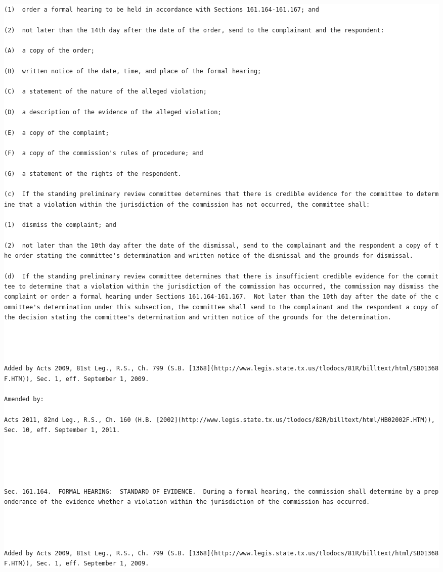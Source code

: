     (1)  order a formal hearing to be held in accordance with Sections 161.164-161.167; and
    
    (2)  not later than the 14th day after the date of the order, send to the complainant and the respondent:
    
    (A)  a copy of the order;
    
    (B)  written notice of the date, time, and place of the formal hearing;
    
    (C)  a statement of the nature of the alleged violation;
    
    (D)  a description of the evidence of the alleged violation;
    
    (E)  a copy of the complaint;
    
    (F)  a copy of the commission's rules of procedure; and
    
    (G)  a statement of the rights of the respondent.
    
    (c)  If the standing preliminary review committee determines that there is credible evidence for the committee to determine that a violation within the jurisdiction of the commission has not occurred, the committee shall:
    
    (1)  dismiss the complaint; and
    
    (2)  not later than the 10th day after the date of the dismissal, send to the complainant and the respondent a copy of the order stating the committee's determination and written notice of the dismissal and the grounds for dismissal.
    
    (d)  If the standing preliminary review committee determines that there is insufficient credible evidence for the committee to determine that a violation within the jurisdiction of the commission has occurred, the commission may dismiss the complaint or order a formal hearing under Sections 161.164-161.167.  Not later than the 10th day after the date of the committee's determination under this subsection, the committee shall send to the complainant and the respondent a copy of the decision stating the committee's determination and written notice of the grounds for the determination.
    
    
    
    
    Added by Acts 2009, 81st Leg., R.S., Ch. 799 (S.B. [1368](http://www.legis.state.tx.us/tlodocs/81R/billtext/html/SB01368F.HTM)), Sec. 1, eff. September 1, 2009.
    
    Amended by: 
    
    Acts 2011, 82nd Leg., R.S., Ch. 160 (H.B. [2002](http://www.legis.state.tx.us/tlodocs/82R/billtext/html/HB02002F.HTM)), Sec. 10, eff. September 1, 2011.
    
    
    
    
    
    Sec. 161.164.  FORMAL HEARING:  STANDARD OF EVIDENCE.  During a formal hearing, the commission shall determine by a preponderance of the evidence whether a violation within the jurisdiction of the commission has occurred.
    
    
    
    
    Added by Acts 2009, 81st Leg., R.S., Ch. 799 (S.B. [1368](http://www.legis.state.tx.us/tlodocs/81R/billtext/html/SB01368F.HTM)), Sec. 1, eff. September 1, 2009.
    
    
    
    
    